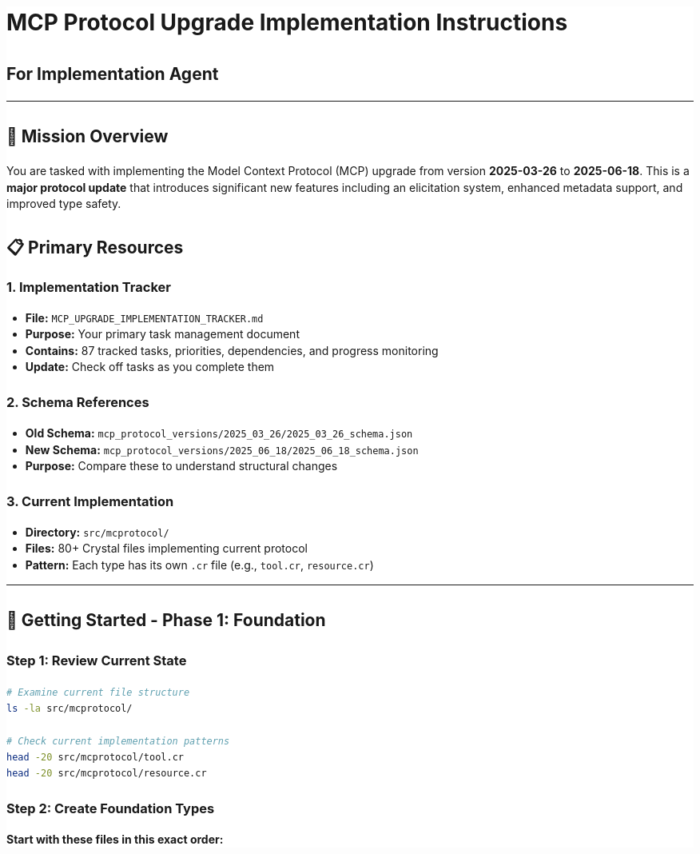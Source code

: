# MCP Protocol Upgrade Implementation Instructions
## For Implementation Agent

---

## 🎯 **Mission Overview**

You are tasked with implementing the Model Context Protocol (MCP) upgrade from version **2025-03-26** to **2025-06-18**. This is a **major protocol update** that introduces significant new features including an elicitation system, enhanced metadata support, and improved type safety.

## 📋 **Primary Resources**

### **1. Implementation Tracker** 
- **File:** `MCP_UPGRADE_IMPLEMENTATION_TRACKER.md`
- **Purpose:** Your primary task management document
- **Contains:** 87 tracked tasks, priorities, dependencies, and progress monitoring
- **Update:** Check off tasks as you complete them

### **2. Schema References**
- **Old Schema:** `mcp_protocol_versions/2025_03_26/2025_03_26_schema.json`
- **New Schema:** `mcp_protocol_versions/2025_06_18/2025_06_18_schema.json`
- **Purpose:** Compare these to understand structural changes

### **3. Current Implementation**
- **Directory:** `src/mcprotocol/`
- **Files:** 80+ Crystal files implementing current protocol
- **Pattern:** Each type has its own `.cr` file (e.g., `tool.cr`, `resource.cr`)

---

## 🚀 **Getting Started - Phase 1: Foundation**

### **Step 1: Review Current State**
```bash
# Examine current file structure
ls -la src/mcprotocol/

# Check current implementation patterns
head -20 src/mcprotocol/tool.cr
head -20 src/mcprotocol/resource.cr
```

### **Step 2: Create Foundation Types**

**Start with these files in this exact order:**
